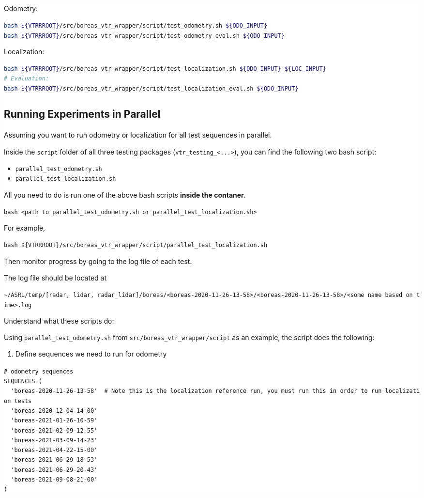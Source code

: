 Odometry:
```Bash
bash ${VTRRROOT}/src/boreas_vtr_wrapper/script/test_odometry.sh ${ODO_INPUT}
bash ${VTRRROOT}/src/boreas_vtr_wrapper/script/test_odometry_eval.sh ${ODO_INPUT}
```

Localization:
```Bash
bash ${VTRRROOT}/src/boreas_vtr_wrapper/script/test_localization.sh ${ODO_INPUT} ${LOC_INPUT}
# Evaluation:
bash ${VTRRROOT}/src/boreas_vtr_wrapper/script/test_localization_eval.sh ${ODO_INPUT}
```


## Running Experiments in Parallel

Assuming you want to run odometry or localization for all test sequences in parallel.

Inside the `script` folder of all three testing packages (`vtr_testing_<...>`), you can find the following two bash script:

- `parallel_test_odometry.sh`
- `parallel_test_localization.sh`


All you need to do is run one of the above bash scripts **inside the contaner**. 

```
bash <path to parallel_test_odometry.sh or parallel_test_localization.sh>
```

For example,

```
bash ${VTRRROOT}/src/boreas_vtr_wrapper/script/parallel_test_localization.sh
```

Then monitor progress by going to the log file of each test.

The log file should be located at

`~/ASRL/temp/[radar, lidar, radar_lidar]/boreas/<boreas-2020-11-26-13-58>/<boreas-2020-11-26-13-58>/<some name based on time>.log`

Understand what these scripts do:

Using `parallel_test_odometry.sh` from `src/boreas_vtr_wrapper/script` as an example, the script does the following:

1. Define sequences we need to run for odometry

```
# odometry sequences
SEQUENCES=(
  'boreas-2020-11-26-13-58'  # Note this is the localization reference run, you must run this in order to run localization tests
  'boreas-2020-12-04-14-00'
  'boreas-2021-01-26-10-59'
  'boreas-2021-02-09-12-55'
  'boreas-2021-03-09-14-23'
  'boreas-2021-04-22-15-00'
  'boreas-2021-06-29-18-53'
  'boreas-2021-06-29-20-43'
  'boreas-2021-09-08-21-00'
)
```
